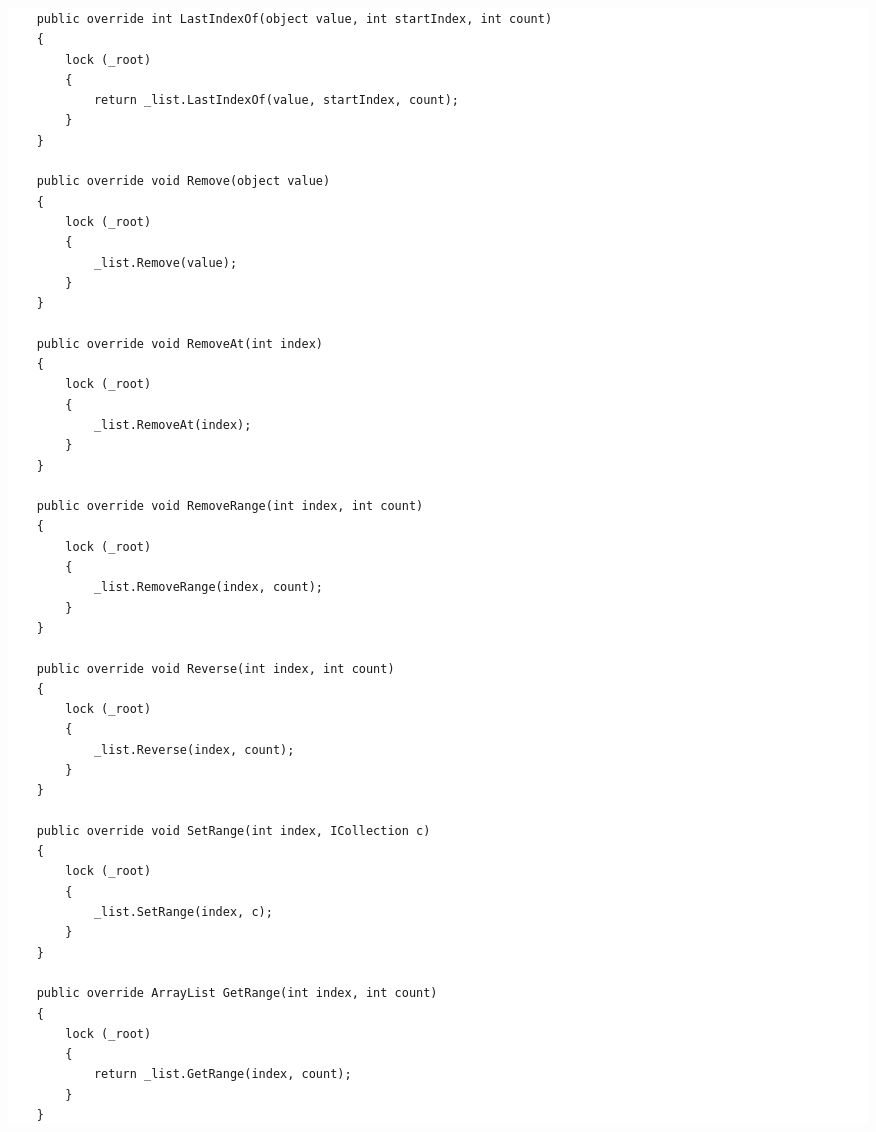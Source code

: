 		public override int LastIndexOf(object value, int startIndex, int count)
		{
			lock (_root)
			{
				return _list.LastIndexOf(value, startIndex, count);
			}
		}

		public override void Remove(object value)
		{
			lock (_root)
			{
				_list.Remove(value);
			}
		}

		public override void RemoveAt(int index)
		{
			lock (_root)
			{
				_list.RemoveAt(index);
			}
		}

		public override void RemoveRange(int index, int count)
		{
			lock (_root)
			{
				_list.RemoveRange(index, count);
			}
		}

		public override void Reverse(int index, int count)
		{
			lock (_root)
			{
				_list.Reverse(index, count);
			}
		}

		public override void SetRange(int index, ICollection c)
		{
			lock (_root)
			{
				_list.SetRange(index, c);
			}
		}

		public override ArrayList GetRange(int index, int count)
		{
			lock (_root)
			{
				return _list.GetRange(index, count);
			}
		}
